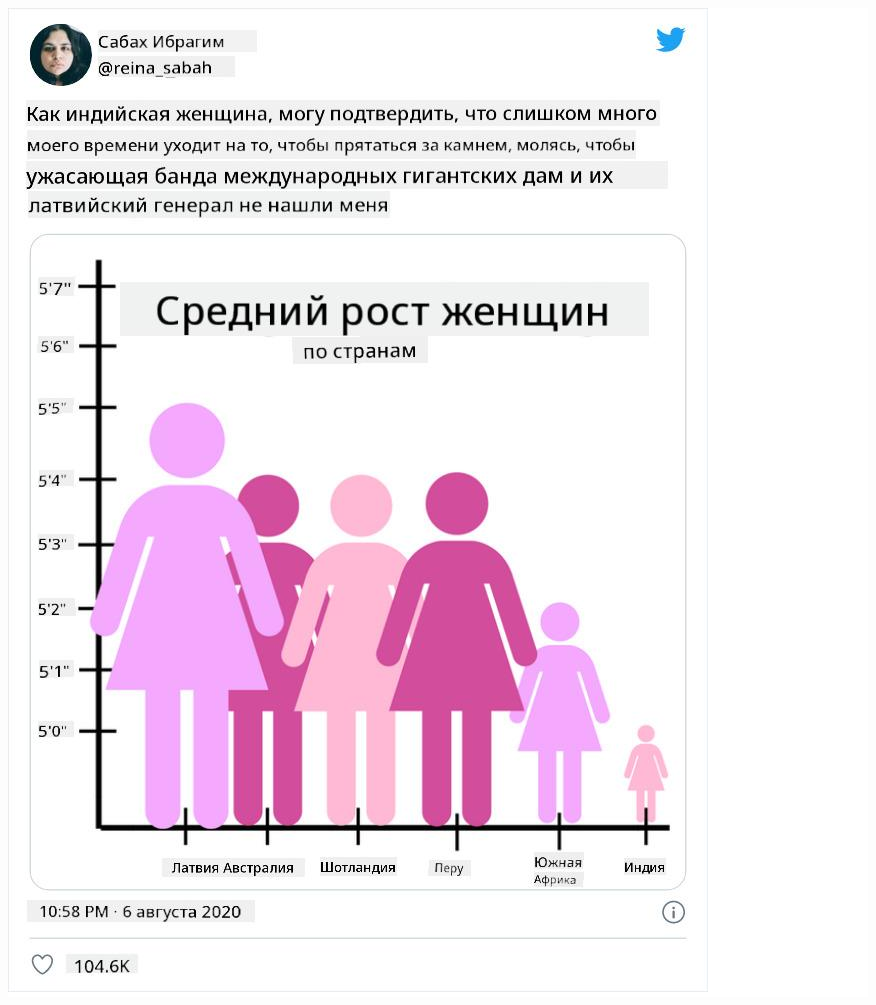 ![плохая диаграмма 4](../../../../translated_images/bad-chart-4.68cfdf4011b454471053ee1231172747e1fbec2403b4443567f1dc678134f4f2.ru.jpg)
